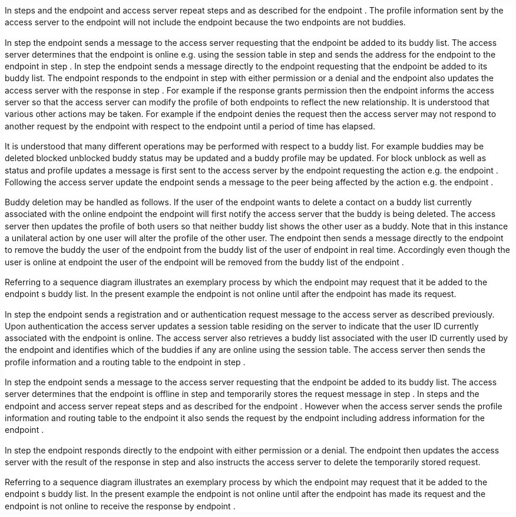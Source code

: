 In steps and the endpoint and access server repeat steps and as described for the endpoint . The profile information sent by the access server to the endpoint will not include the endpoint because the two endpoints are not buddies.

In step the endpoint sends a message to the access server requesting that the endpoint be added to its buddy list. The access server determines that the endpoint is online e.g. using the session table in step and sends the address for the endpoint to the endpoint in step . In step the endpoint sends a message directly to the endpoint requesting that the endpoint be added to its buddy list. The endpoint responds to the endpoint in step with either permission or a denial and the endpoint also updates the access server with the response in step . For example if the response grants permission then the endpoint informs the access server so that the access server can modify the profile of both endpoints to reflect the new relationship. It is understood that various other actions may be taken. For example if the endpoint denies the request then the access server may not respond to another request by the endpoint with respect to the endpoint until a period of time has elapsed.

It is understood that many different operations may be performed with respect to a buddy list. For example buddies may be deleted blocked unblocked buddy status may be updated and a buddy profile may be updated. For block unblock as well as status and profile updates a message is first sent to the access server by the endpoint requesting the action e.g. the endpoint . Following the access server update the endpoint sends a message to the peer being affected by the action e.g. the endpoint .

Buddy deletion may be handled as follows. If the user of the endpoint wants to delete a contact on a buddy list currently associated with the online endpoint the endpoint will first notify the access server that the buddy is being deleted. The access server then updates the profile of both users so that neither buddy list shows the other user as a buddy. Note that in this instance a unilateral action by one user will alter the profile of the other user. The endpoint then sends a message directly to the endpoint to remove the buddy the user of the endpoint from the buddy list of the user of endpoint in real time. Accordingly even though the user is online at endpoint the user of the endpoint will be removed from the buddy list of the endpoint .

Referring to a sequence diagram illustrates an exemplary process by which the endpoint may request that it be added to the endpoint s buddy list. In the present example the endpoint is not online until after the endpoint has made its request.

In step the endpoint sends a registration and or authentication request message to the access server as described previously. Upon authentication the access server updates a session table residing on the server to indicate that the user ID currently associated with the endpoint is online. The access server also retrieves a buddy list associated with the user ID currently used by the endpoint and identifies which of the buddies if any are online using the session table. The access server then sends the profile information and a routing table to the endpoint in step .

In step the endpoint sends a message to the access server requesting that the endpoint be added to its buddy list. The access server determines that the endpoint is offline in step and temporarily stores the request message in step . In steps and the endpoint and access server repeat steps and as described for the endpoint . However when the access server sends the profile information and routing table to the endpoint it also sends the request by the endpoint including address information for the endpoint .

In step the endpoint responds directly to the endpoint with either permission or a denial. The endpoint then updates the access server with the result of the response in step and also instructs the access server to delete the temporarily stored request.

Referring to a sequence diagram illustrates an exemplary process by which the endpoint may request that it be added to the endpoint s buddy list. In the present example the endpoint is not online until after the endpoint has made its request and the endpoint is not online to receive the response by endpoint .
